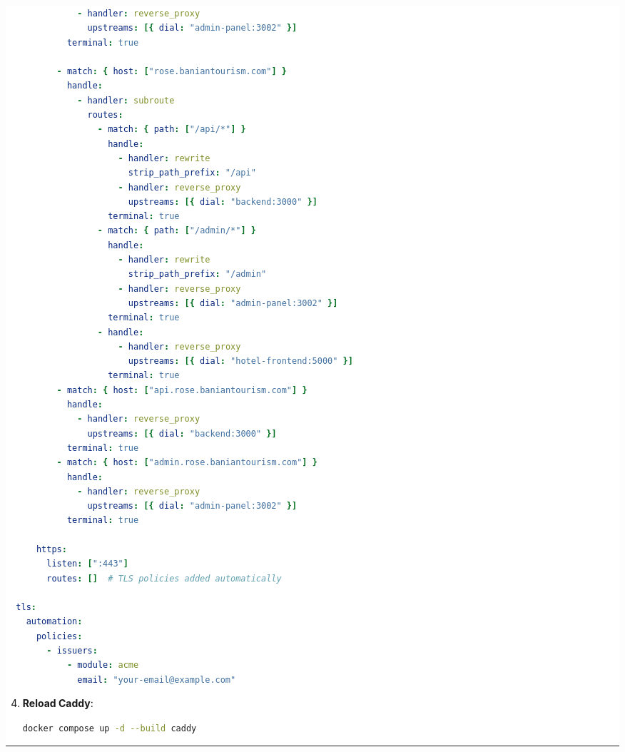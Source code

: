   ```yaml
                 - handler: reverse_proxy
                   upstreams: [{ dial: "admin-panel:3002" }]
               terminal: true

             - match: { host: ["rose.baniantourism.com"] }
               handle:
                 - handler: subroute
                   routes:
                     - match: { path: ["/api/*"] }
                       handle:
                         - handler: rewrite
                           strip_path_prefix: "/api"
                         - handler: reverse_proxy
                           upstreams: [{ dial: "backend:3000" }]
                       terminal: true
                     - match: { path: ["/admin/*"] }
                       handle:
                         - handler: rewrite
                           strip_path_prefix: "/admin"
                         - handler: reverse_proxy
                           upstreams: [{ dial: "admin-panel:3002" }]
                       terminal: true
                     - handle:
                         - handler: reverse_proxy
                           upstreams: [{ dial: "hotel-frontend:5000" }]
                       terminal: true
             - match: { host: ["api.rose.baniantourism.com"] }
               handle:
                 - handler: reverse_proxy
                   upstreams: [{ dial: "backend:3000" }]
               terminal: true
             - match: { host: ["admin.rose.baniantourism.com"] }
               handle:
                 - handler: reverse_proxy
                   upstreams: [{ dial: "admin-panel:3002" }]
               terminal: true

         https:
           listen: [":443"]
           routes: []  # TLS policies added automatically

     tls:
       automation:
         policies:
           - issuers:
               - module: acme
                 email: "your-email@example.com"
   ```

4) **Reload Caddy**:
   ```bash
   docker compose up -d --build caddy
   ```

---